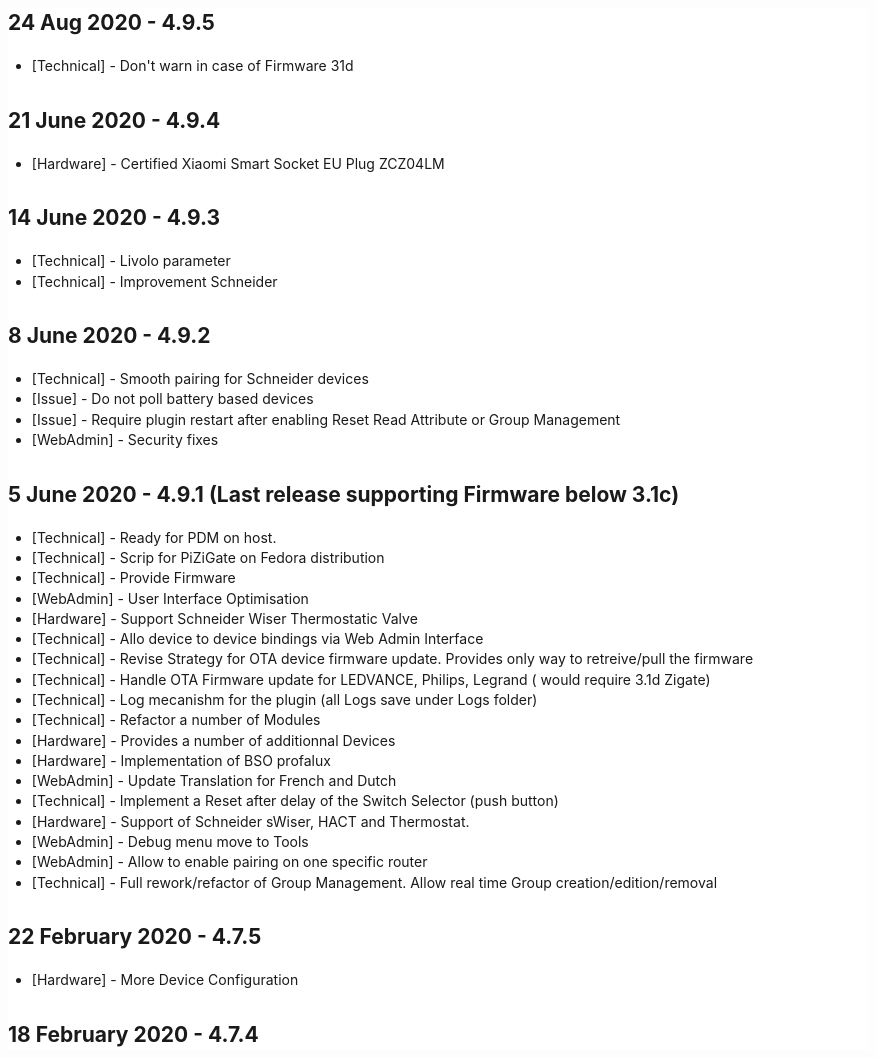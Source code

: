 ## 24 Aug 2020 - 4.9.5

- [Technical] - Don't warn in case of Firmware 31d

## 21 June 2020 - 4.9.4

- [Hardware] - Certified Xiaomi Smart Socket EU Plug ZCZ04LM

## 14 June 2020 - 4.9.3

- [Technical] - Livolo parameter
- [Technical] - Improvement Schneider

## 8 June 2020 - 4.9.2

- [Technical] - Smooth pairing for Schneider devices
- [Issue] - Do not poll battery based devices
- [Issue] - Require plugin restart after enabling Reset Read Attribute or Group Management
- [WebAdmin] - Security fixes

## 5 June 2020 - 4.9.1 (Last release supporting Firmware below 3.1c)

- [Technical] - Ready for PDM on host.
- [Technical] - Scrip for PiZiGate on Fedora distribution
- [Technical] - Provide Firmware
- [WebAdmin] - User Interface Optimisation
- [Hardware] - Support Schneider Wiser Thermostatic Valve
- [Technical] - Allo device to device bindings via Web Admin Interface
- [Technical] - Revise Strategy for OTA device firmware update. Provides only way to retreive/pull the firmware
- [Technical] - Handle OTA Firmware update for LEDVANCE, Philips, Legrand ( would require 3.1d Zigate)
- [Technical] - Log mecanishm for the plugin (all Logs save under Logs folder)
- [Technical] - Refactor a number of Modules
- [Hardware] - Provides a number of additionnal Devices
- [Hardware] - Implementation of BSO profalux
- [WebAdmin] - Update Translation for French and Dutch
- [Technical] - Implement a Reset after delay of the Switch Selector (push button)
- [Hardware] - Support of Schneider sWiser, HACT and Thermostat.
- [WebAdmin] - Debug menu move to Tools
- [WebAdmin] - Allow to enable pairing on one specific router
- [Technical] - Full rework/refactor of Group Management. Allow real time Group creation/edition/removal

## 22 February 2020 - 4.7.5

- [Hardware] - More Device Configuration

## 18 February 2020 - 4.7.4
